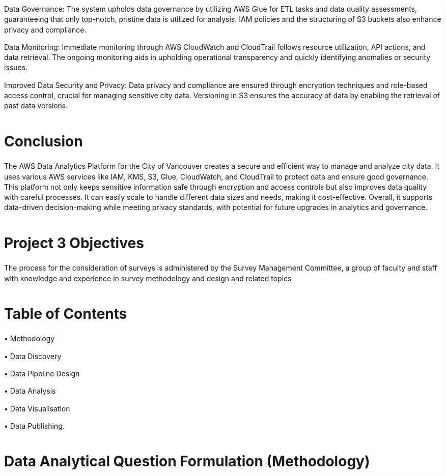 Data Governance: The system upholds data governance by utilizing AWS Glue for ETL tasks and data quality assessments, guaranteeing that only top-notch, pristine data is utilized for analysis. IAM policies and the structuring of S3 buckets also enhance privacy and compliance.

Data Monitoring: Immediate monitoring through AWS CloudWatch and CloudTrail follows resource utilization, API actions, and data retrieval. The ongoing monitoring aids in upholding operational transparency and quickly identifying anomalies or security issues.


Improved Data Security and Privacy: Data privacy and compliance are ensured through encryption techniques and role-based access control, crucial for managing sensitive city data. Versioning in S3 ensures the accuracy of data by enabling the retrieval of past data versions.


# Conclusion


The AWS Data Analytics Platform for the City of Vancouver creates a secure and efficient way to manage and analyze city data. It uses various AWS services like IAM, KMS, S3, Glue, CloudWatch, and CloudTrail to protect data and ensure good governance. This platform not only keeps sensitive information safe through encryption and access controls but also improves data quality with careful processes. It can easily scale to handle different data sizes and needs, making it cost-effective. Overall, it supports data-driven decision-making while meeting privacy standards, with potential for future upgrades in analytics and governance.













# Project 3 Objectives 

The process for the consideration of surveys is administered by the Survey Management Committee, a group of faculty and staff with knowledge and experience in survey methodology and design and related topics


# Table of Contents

•	Methodology

•	Data Discovery

•	Data Pipeline Design

•	Data Analysis

•	Data Visualisation

•	Data Publishing.


# Data Analytical Question Formulation (Methodology)
